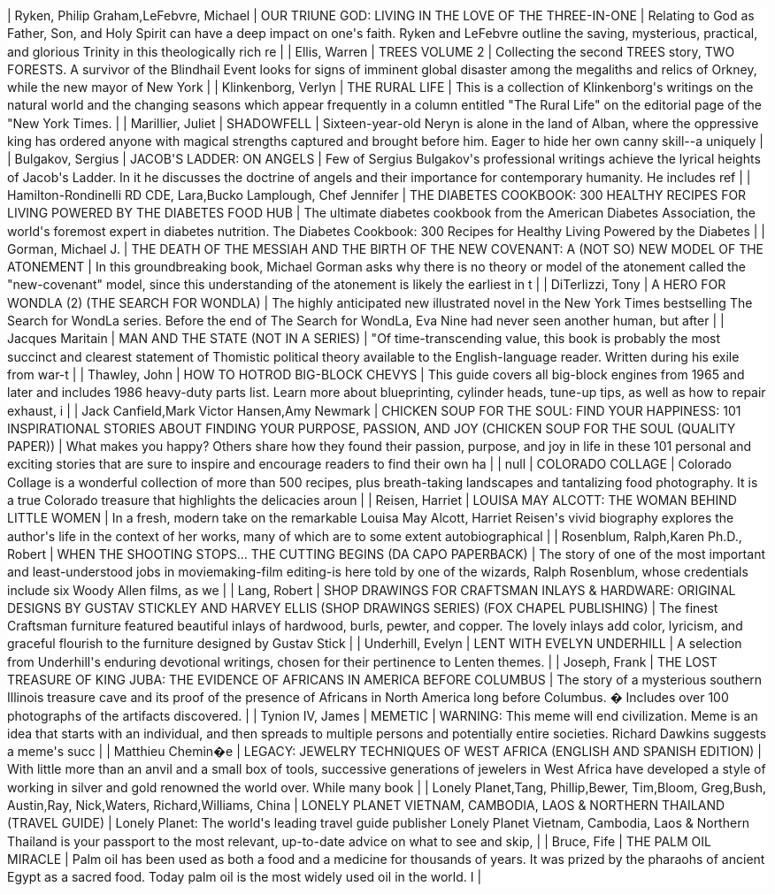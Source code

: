 | Ryken, Philip Graham,LeFebvre, Michael | OUR TRIUNE GOD: LIVING IN THE LOVE OF THE THREE-IN-ONE |  Relating to God as Father, Son, and Holy Spirit can have a deep impact on one's faith. Ryken and LeFebvre outline the saving, mysterious, practical, and glorious Trinity in this theologically rich re |
| Ellis, Warren | TREES VOLUME 2 | Collecting the second TREES story, TWO FORESTS. A survivor of the Blindhail Event looks for signs of imminent global disaster among the megaliths and relics of Orkney, while the new mayor of New York  |
| Klinkenborg, Verlyn | THE RURAL LIFE | This is a collection of Klinkenborg's writings on the natural world and the changing seasons which appear frequently in a column entitled "The Rural Life" on the editorial page of the "New York Times. |
| Marillier, Juliet | SHADOWFELL | Sixteen-year-old Neryn is alone in the land of Alban, where the oppressive king has ordered anyone with magical strengths captured and brought before him. Eager to hide her own canny skill--a uniquely |
| Bulgakov, Sergius | JACOB'S LADDER: ON ANGELS | Few of Sergius Bulgakov's professional writings achieve the lyrical heights of Jacob's Ladder. In it he discusses the doctrine of angels and their importance for contemporary humanity. He includes ref |
| Hamilton-Rondinelli RD CDE, Lara,Bucko Lamplough, Chef Jennifer | THE DIABETES COOKBOOK: 300 HEALTHY RECIPES FOR LIVING POWERED BY THE DIABETES FOOD HUB |  The ultimate diabetes cookbook from the American Diabetes Association, the world's foremost expert in diabetes nutrition. The Diabetes Cookbook: 300 Recipes for Healthy Living Powered by the Diabetes |
| Gorman, Michael J. | THE DEATH OF THE MESSIAH AND THE BIRTH OF THE NEW COVENANT: A (NOT SO) NEW MODEL OF THE ATONEMENT | In this groundbreaking book, Michael Gorman asks why there is no theory or model of the atonement called the "new-covenant" model, since this understanding of the atonement is likely the earliest in t |
| DiTerlizzi, Tony | A HERO FOR WONDLA (2) (THE SEARCH FOR WONDLA) | The highly anticipated new illustrated novel in the New York Times bestselling The Search for WondLa series.  Before the end of The Search for WondLa, Eva Nine had never seen another human, but after  |
| Jacques Maritain | MAN AND THE STATE (NOT IN A SERIES) |  "Of time-transcending value, this book is probably the most succinct and clearest statement of Thomistic political theory available to the English-language reader. Written during his exile from war-t |
| Thawley, John | HOW TO HOTROD BIG-BLOCK CHEVYS | This guide covers all big-block engines from 1965 and later and includes 1986 heavy-duty parts list.    Learn more about blueprinting, cylinder heads, tune-up tips, as well as how to repair exhaust, i |
| Jack Canfield,Mark Victor Hansen,Amy Newmark | CHICKEN SOUP FOR THE SOUL: FIND YOUR HAPPINESS: 101 INSPIRATIONAL STORIES ABOUT FINDING YOUR PURPOSE, PASSION, AND JOY (CHICKEN SOUP FOR THE SOUL (QUALITY PAPER)) | What makes you happy? Others share how they found their passion, purpose, and joy in life in these 101 personal and exciting stories that are sure to inspire and encourage readers to find their own ha |
| null | COLORADO COLLAGE | Colorado Collage is a wonderful collection of more than 500 recipes, plus breath-taking landscapes and tantalizing food photography. It is a true Colorado treasure that highlights the delicacies aroun |
| Reisen, Harriet | LOUISA MAY ALCOTT: THE WOMAN BEHIND LITTLE WOMEN |  In a fresh, modern take on the remarkable Louisa May Alcott, Harriet Reisen's vivid biography explores the author's life in the context of her works, many of which are to some extent autobiographical |
| Rosenblum, Ralph,Karen Ph.D., Robert | WHEN THE SHOOTING STOPS... THE CUTTING BEGINS (DA CAPO PAPERBACK) | The story of one of the most important and least-understood jobs in moviemaking-film editing-is here told by one of the wizards, Ralph Rosenblum, whose credentials include six Woody Allen films, as we |
| Lang, Robert | SHOP DRAWINGS FOR CRAFTSMAN INLAYS &AMP; HARDWARE: ORIGINAL DESIGNS BY GUSTAV STICKLEY AND HARVEY ELLIS (SHOP DRAWINGS SERIES) (FOX CHAPEL PUBLISHING) |  The finest Craftsman furniture featured beautiful inlays of hardwood, burls, pewter, and copper. The lovely inlays add color, lyricism, and graceful flourish to the furniture designed by Gustav Stick |
| Underhill, Evelyn | LENT WITH EVELYN UNDERHILL | A selection from Underhill's enduring devotional writings, chosen for their pertinence to Lenten themes. |
| Joseph, Frank | THE LOST TREASURE OF KING JUBA: THE EVIDENCE OF AFRICANS IN AMERICA BEFORE COLUMBUS | The story of a mysterious southern Illinois treasure cave and its proof of the presence of Africans in North America long before Columbus.  � Includes over 100 photographs of the artifacts discovered. |
| Tynion IV, James | MEMETIC | WARNING: This meme will end civilization.  Meme is an idea that starts with an individual, and then spreads to multiple persons and potentially entire societies. Richard Dawkins suggests a meme's succ |
| Matthieu Chemin�e | LEGACY: JEWELRY TECHNIQUES OF WEST AFRICA (ENGLISH AND SPANISH EDITION) | With little more than an anvil and a small box of tools, successive generations of jewelers in West Africa have developed a style of working in silver and gold renowned the world over. While many book |
| Lonely Planet,Tang, Phillip,Bewer, Tim,Bloom, Greg,Bush, Austin,Ray, Nick,Waters, Richard,Williams, China | LONELY PLANET VIETNAM, CAMBODIA, LAOS &AMP; NORTHERN THAILAND (TRAVEL GUIDE) |  Lonely Planet: The world's leading travel guide publisher   Lonely Planet Vietnam, Cambodia, Laos & Northern Thailand is your passport to the most relevant, up-to-date advice on what to see and skip, |
| Bruce, Fife | THE PALM OIL MIRACLE | Palm oil has been used as both a food and a medicine for thousands of years. It was prized by the pharaohs of ancient Egypt as a sacred food. Today palm oil is the most widely used oil in the world. I |